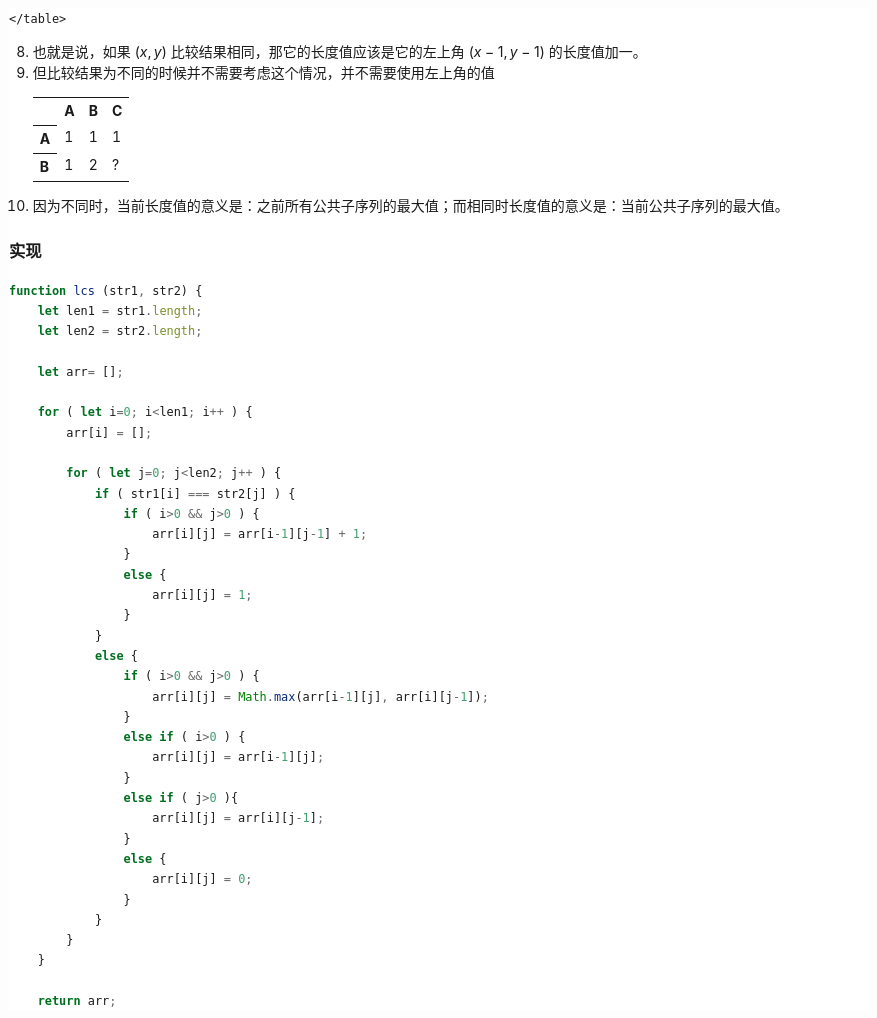     </table>
8. 也就是说，如果 $(x, y)$ 比较结果相同，那它的长度值应该是它的左上角 $(x-1, y-1)$ 的长度值加一。
9. 但比较结果为不同的时候并不需要考虑这个情况，并不需要使用左上角的值
    <table>
        <tr>
            <td></td>
            <th>A</th>
            <th>B</th>
            <th>C</th>
        </tr>
        <tr>
            <th>A</th>
            <td>1</td>
            <td>1</td>
            <td>1</td>
        </tr>
        <tr>
            <th>B</th>
            <td>1</td>
            <td>2</td>
            <td>?</td>
        </tr>
    </table>
10. 因为不同时，当前长度值的意义是：之前所有公共子序列的最大值；而相同时长度值的意义是：当前公共子序列的最大值。

### 实现
```js
function lcs (str1, str2) {
    let len1 = str1.length;
    let len2 = str2.length;

    let arr= [];

    for ( let i=0; i<len1; i++ ) {
        arr[i] = [];

        for ( let j=0; j<len2; j++ ) {
            if ( str1[i] === str2[j] ) {
                if ( i>0 && j>0 ) {
                    arr[i][j] = arr[i-1][j-1] + 1;
                }
                else {
                    arr[i][j] = 1;
                }
            }
            else {
                if ( i>0 && j>0 ) {
                    arr[i][j] = Math.max(arr[i-1][j], arr[i][j-1]);    
                }
                else if ( i>0 ) {
                    arr[i][j] = arr[i-1][j];
                }
                else if ( j>0 ){
                    arr[i][j] = arr[i][j-1];
                }
                else {
                    arr[i][j] = 0;
                }
            }
        }   
    }

    return arr;
```